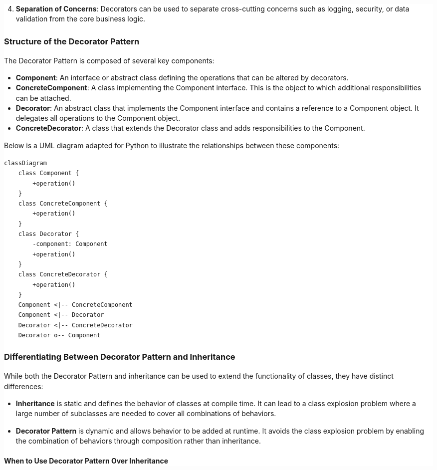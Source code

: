 4. **Separation of Concerns**: Decorators can be used to separate cross-cutting concerns such as logging, security, or data validation from the core business logic.

### Structure of the Decorator Pattern

The Decorator Pattern is composed of several key components:

- **Component**: An interface or abstract class defining the operations that can be altered by decorators.
- **ConcreteComponent**: A class implementing the Component interface. This is the object to which additional responsibilities can be attached.
- **Decorator**: An abstract class that implements the Component interface and contains a reference to a Component object. It delegates all operations to the Component object.
- **ConcreteDecorator**: A class that extends the Decorator class and adds responsibilities to the Component.

Below is a UML diagram adapted for Python to illustrate the relationships between these components:

```mermaid
classDiagram
    class Component {
        +operation()
    }
    class ConcreteComponent {
        +operation()
    }
    class Decorator {
        -component: Component
        +operation()
    }
    class ConcreteDecorator {
        +operation()
    }
    Component <|-- ConcreteComponent
    Component <|-- Decorator
    Decorator <|-- ConcreteDecorator
    Decorator o-- Component
```

### Differentiating Between Decorator Pattern and Inheritance

While both the Decorator Pattern and inheritance can be used to extend the functionality of classes, they have distinct differences:

- **Inheritance** is static and defines the behavior of classes at compile time. It can lead to a class explosion problem where a large number of subclasses are needed to cover all combinations of behaviors.

- **Decorator Pattern** is dynamic and allows behavior to be added at runtime. It avoids the class explosion problem by enabling the combination of behaviors through composition rather than inheritance.

#### When to Use Decorator Pattern Over Inheritance
